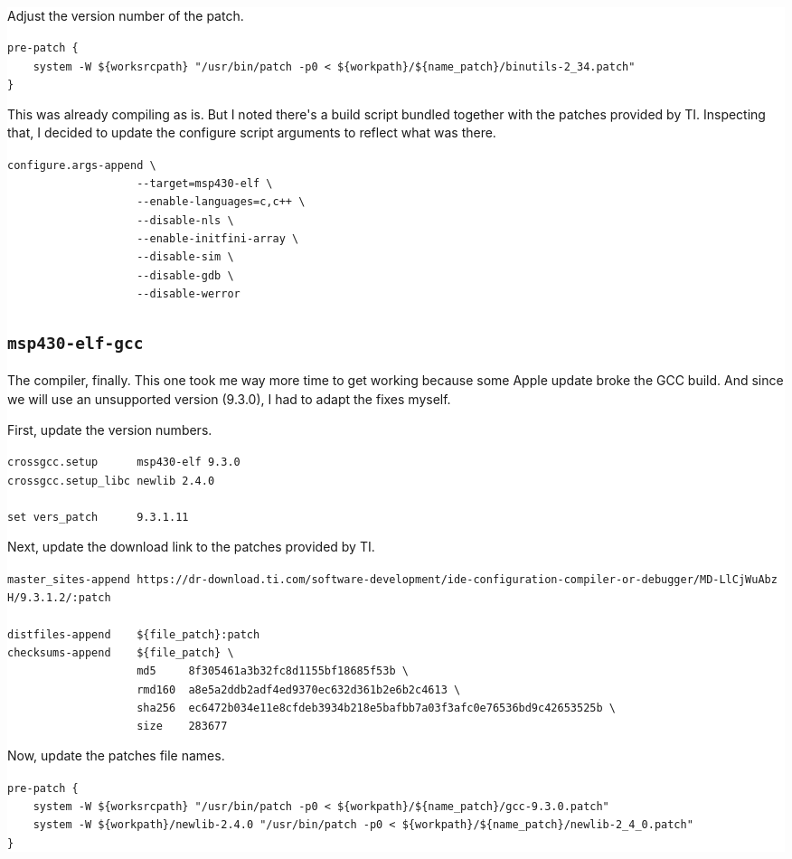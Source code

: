 Adjust the version number of the patch.
```
pre-patch {
    system -W ${worksrcpath} "/usr/bin/patch -p0 < ${workpath}/${name_patch}/binutils-2_34.patch"
}
```

This was already compiling as is.
But I noted there's a build script bundled together with the patches provided by TI.
Inspecting that, I decided to update the configure script arguments to reflect what was there.
```
configure.args-append \
                    --target=msp430-elf \
                    --enable-languages=c,c++ \
                    --disable-nls \
                    --enable-initfini-array \
                    --disable-sim \
                    --disable-gdb \
                    --disable-werror
```

## `msp430-elf-gcc`

The compiler, finally.
This one took me way more time to get working because some Apple update broke the GCC build.
And since we will use an unsupported version (9.3.0), I had to adapt the fixes myself.

First, update the version numbers.
```
crossgcc.setup      msp430-elf 9.3.0
crossgcc.setup_libc newlib 2.4.0

set vers_patch      9.3.1.11
```

Next, update the download link to the patches provided by TI.
```
master_sites-append https://dr-download.ti.com/software-development/ide-configuration-compiler-or-debugger/MD-LlCjWuAbzH/9.3.1.2/:patch

distfiles-append    ${file_patch}:patch
checksums-append    ${file_patch} \
                    md5     8f305461a3b32fc8d1155bf18685f53b \
                    rmd160  a8e5a2ddb2adf4ed9370ec632d361b2e6b2c4613 \
                    sha256  ec6472b034e11e8cfdeb3934b218e5bafbb7a03f3afc0e76536bd9c42653525b \
                    size    283677
```

Now, update the patches file names.
```
pre-patch {
    system -W ${worksrcpath} "/usr/bin/patch -p0 < ${workpath}/${name_patch}/gcc-9.3.0.patch"
    system -W ${workpath}/newlib-2.4.0 "/usr/bin/patch -p0 < ${workpath}/${name_patch}/newlib-2_4_0.patch"
}
```
